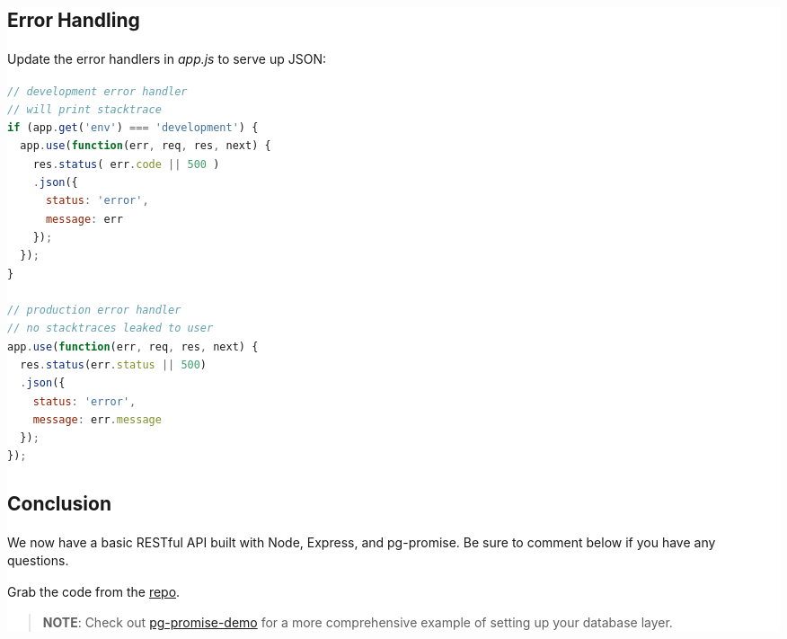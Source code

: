 ## Error Handling

Update the error handlers in *app.js* to serve up JSON:

``` javascript
// development error handler
// will print stacktrace
if (app.get('env') === 'development') {
  app.use(function(err, req, res, next) {
    res.status( err.code || 500 )
    .json({
      status: 'error',
      message: err
    });
  });
}

// production error handler
// no stacktraces leaked to user
app.use(function(err, req, res, next) {
  res.status(err.status || 500)
  .json({
    status: 'error',
    message: err.message
  });
});
```

## Conclusion

We now have a basic RESTful API built with Node, Express, and pg-promise. Be sure to comment below if you have any questions.

Grab the code from the [repo](https://github.com/mjhea0/node-postgres-promises).

> **NOTE**: Check out [pg-promise-demo](https://github.com/vitaly-t/pg-promise-demo) for a more comprehensive example of setting up your database layer.
